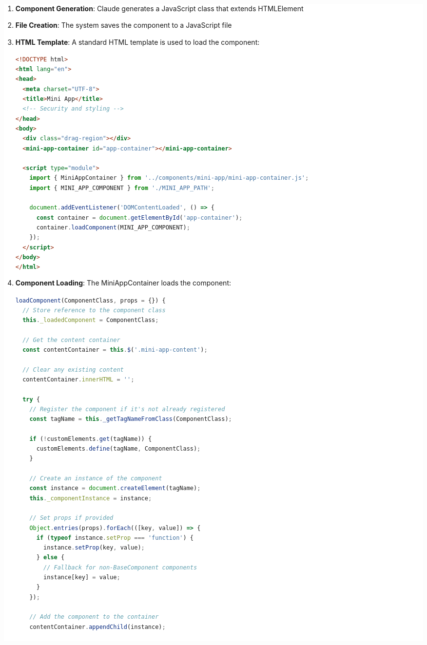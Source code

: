1. **Component Generation**: Claude generates a JavaScript class that extends HTMLElement
2. **File Creation**: The system saves the component to a JavaScript file
3. **HTML Template**: A standard HTML template is used to load the component:
   ```html
   <!DOCTYPE html>
   <html lang="en">
   <head>
     <meta charset="UTF-8">
     <title>Mini App</title>
     <!-- Security and styling -->
   </head>
   <body>
     <div class="drag-region"></div>
     <mini-app-container id="app-container"></mini-app-container>
     
     <script type="module">
       import { MiniAppContainer } from '../components/mini-app/mini-app-container.js';
       import { MINI_APP_COMPONENT } from './MINI_APP_PATH';
       
       document.addEventListener('DOMContentLoaded', () => {
         const container = document.getElementById('app-container');
         container.loadComponent(MINI_APP_COMPONENT);
       });
     </script>
   </body>
   </html>
   ```

4. **Component Loading**: The MiniAppContainer loads the component:
   ```javascript
   loadComponent(ComponentClass, props = {}) {
     // Store reference to the component class
     this._loadedComponent = ComponentClass;
     
     // Get the content container
     const contentContainer = this.$('.mini-app-content');
     
     // Clear any existing content
     contentContainer.innerHTML = '';
     
     try {
       // Register the component if it's not already registered
       const tagName = this._getTagNameFromClass(ComponentClass);
       
       if (!customElements.get(tagName)) {
         customElements.define(tagName, ComponentClass);
       }
       
       // Create an instance of the component
       const instance = document.createElement(tagName);
       this._componentInstance = instance;
       
       // Set props if provided
       Object.entries(props).forEach(([key, value]) => {
         if (typeof instance.setProp === 'function') {
           instance.setProp(key, value);
         } else {
           // Fallback for non-BaseComponent components
           instance[key] = value;
         }
       });
       
       // Add the component to the container
       contentContainer.appendChild(instance);
       
   ```